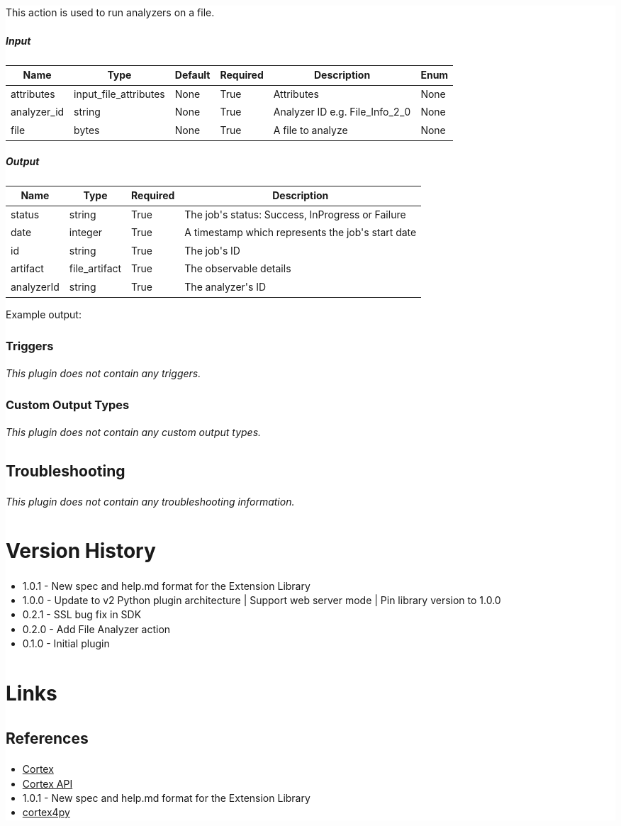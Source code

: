 This action is used to run analyzers on a file.

##### Input

|Name|Type|Default|Required|Description|Enum|
|----|----|-------|--------|-----------|----|
|attributes|input_file_attributes|None|True|Attributes|None|
|analyzer_id|string|None|True|Analyzer ID e.g. File_Info_2_0|None|
|file|bytes|None|True|A file to analyze|None|

##### Output

|Name|Type|Required|Description|
|----|----|--------|-----------|
|status|string|True|The job's status: Success, InProgress or Failure|
|date|integer|True|A timestamp which represents the job's start date|
|id|string|True|The job's ID|
|artifact|file_artifact|True|The observable details|
|analyzerId|string|True|The analyzer's ID|

Example output:

```
```

### Triggers

_This plugin does not contain any triggers._

### Custom Output Types

_This plugin does not contain any custom output types._

## Troubleshooting

_This plugin does not contain any troubleshooting information._

# Version History

* 1.0.1 - New spec and help.md format for the Extension Library
* 1.0.0 - Update to v2 Python plugin architecture | Support web server mode | Pin library version to 1.0.0
* 0.2.1 - SSL bug fix in SDK
* 0.2.0 - Add File Analyzer action
* 0.1.0 - Initial plugin

# Links

## References

* [Cortex](https://github.com/CERT-BDF/Cortex)
* [Cortex API](https://github.com/CERT-BDF/CortexDocs/tree/master/api)
* 1.0.1 - New spec and help.md format for the Extension Library
* [cortex4py](https://pypi.python.org/pypi/cortex4py/1.0.0)

